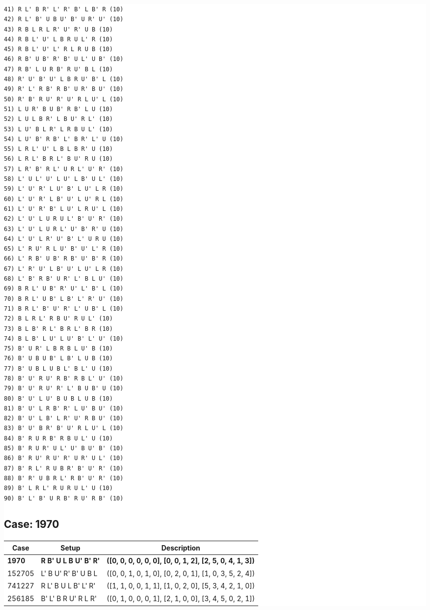 ```
41) R L' B R' L' R' B' L B' R (10)
42) R L' B' U B U' B' U R' U' (10)
43) R B L R L R' U' R' U B (10)
44) R B L' U' L B R U L' R (10)
45) R B L' U' L' R L R U B (10)
46) R B' U B' R' B' U L' U B' (10)
47) R B' L U R B' R U' B L (10)
48) R' U' B' U' L B R U' B' L (10)
49) R' L' R B' R B' U R' B U' (10)
50) R' B' R U' R' U' R L U' L (10)
51) L U R' B U B' R B' L U (10)
52) L U L B R' L B U' R L' (10)
53) L U' B L R' L R B U L' (10)
54) L U' B' R B' L' B R' L' U (10)
55) L R L' U' L B L B R' U (10)
56) L R L' B R L' B U' R U (10)
57) L R' B' R L' U R L' U' R' (10)
58) L' U L' U' L U' L B' U L' (10)
59) L' U' R' L U' B' L U' L R (10)
60) L' U' R' L B' U' L U' R L (10)
61) L' U' R' B' L U' L R U' L (10)
62) L' U' L U R U L' B' U' R' (10)
63) L' U' L U R L' U' B' R' U (10)
64) L' U' L R' U' B' L' U R U (10)
65) L' R U' R L U' B' U' L' R (10)
66) L' R B' U B' R B' U' B' R (10)
67) L' R' U' L B' U' L U' L R (10)
68) L' B' R B' U R' L' B L U' (10)
69) B R L' U B' R' U' L' B' L (10)
70) B R L' U B' L B' L' R' U' (10)
71) B R L' B' U' R' L' U B' L (10)
72) B L R L' R B U' R U L' (10)
73) B L B' R L' B R L' B R (10)
74) B L B' L U' L U' B' L' U' (10)
75) B' U R' L B R B L U' B (10)
76) B' U B U B' L B' L U B (10)
77) B' U B L U B L' B L' U (10)
78) B' U' R U' R B' R B L' U' (10)
79) B' U' R U' R' L' B U B' U (10)
80) B' U' L U' B U B L U B (10)
81) B' U' L R B' R' L U' B U' (10)
82) B' U' L B' L R' U' R B U' (10)
83) B' U' B R' B' U' R L U' L (10)
84) B' R U R B' R B U L' U (10)
85) B' R U R' U L' U' B U' B' (10)
86) B' R U' R U' R' U R' U L' (10)
87) B' R L' R U B R' B' U' R' (10)
88) B' R' U B R L' R B' U' R' (10)
89) B' L R L' R U R U L' U (10)
90) B' L' B' U R B' R U' R B' (10)
```
## Case: 1970
| Case | Setup | Description |
| ---- | ----- | ----------- |
| **1970** | **R B' U L B U' B' R'** | **([0, 0, 0, 0, 0, 0], [0, 0, 1, 2], [2, 5, 0, 4, 1, 3])** |
| 152705 | L' B U' R' B' U B L | ([0, 0, 1, 0, 1, 0], [0, 2, 0, 1], [1, 0, 3, 5, 2, 4]) |
| 741227 | R L' B U L B' L' R' | ([1, 1, 0, 0, 1, 1], [1, 0, 2, 0], [5, 3, 4, 2, 1, 0]) |
| 256185 | B' L' B R U' R L R' | ([0, 1, 0, 0, 0, 1], [2, 1, 0, 0], [3, 4, 5, 0, 2, 1]) |
